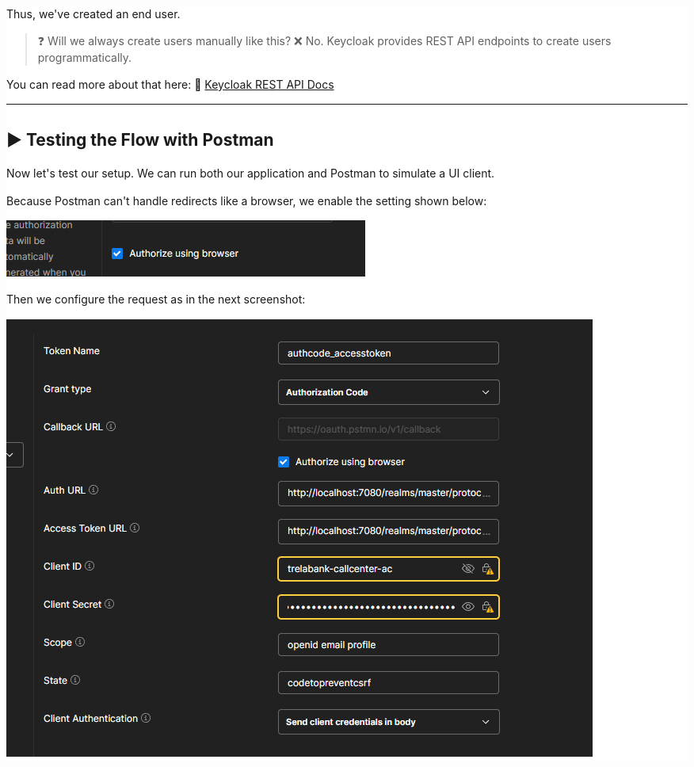 Thus, we've created an end user.

> ❓ Will we always create users manually like this?
> ❌ No. Keycloak provides REST API endpoints to create users programmatically.

You can read more about that here:
🔗 [Keycloak REST API Docs](https://www.keycloak.org/docs-api/latest/rest-api/index.html)

---

## ▶️ Testing the Flow with Postman

Now let's test our setup. We can run both our application and Postman to simulate a UI client.

Because Postman can't handle redirects like a browser, we enable the setting shown below:

![img\_20.png](img_20.png)

Then we configure the request as in the next screenshot:

![img\_21.png](img_21.png)
